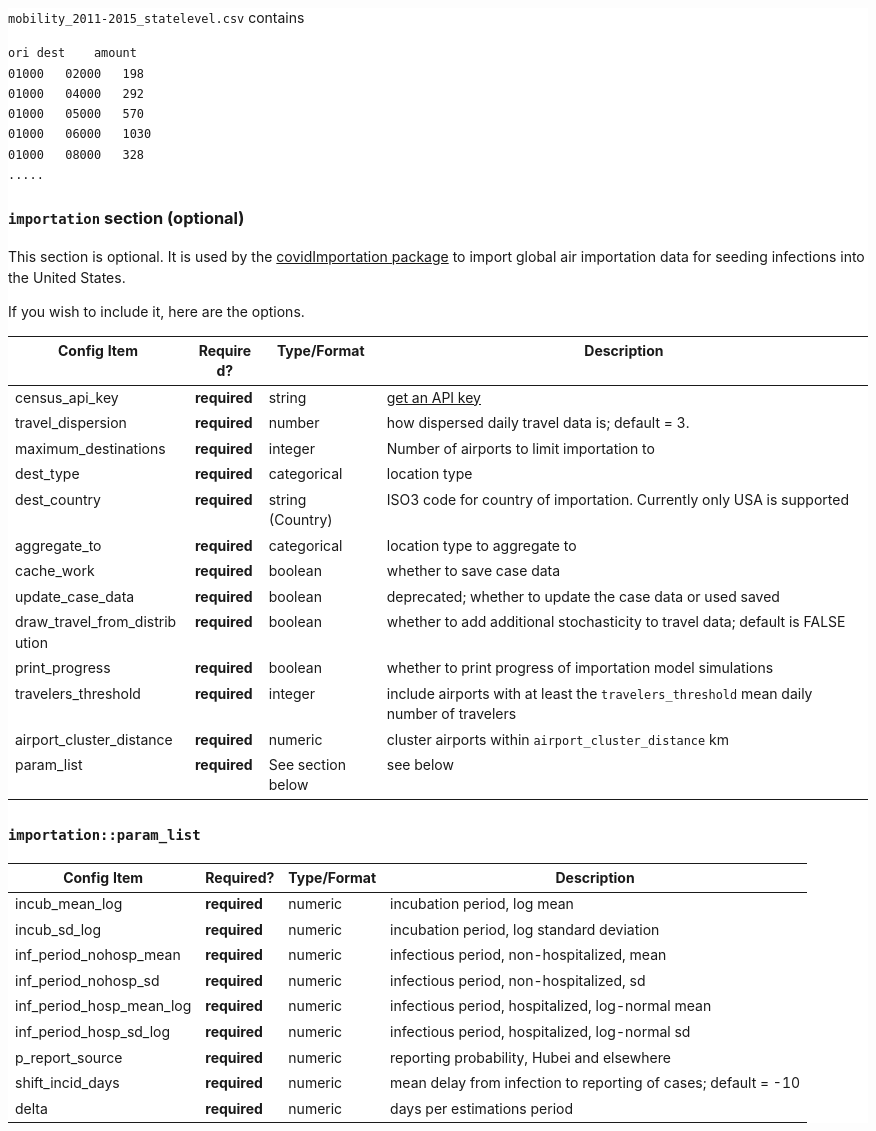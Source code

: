 `mobility_2011-2015_statelevel.csv` contains

```
ori	dest	amount
01000	02000	198
01000	04000	292
01000	05000	570
01000	06000	1030
01000	08000	328
.....
```

### `importation` section (optional)

This section is optional. It is used by the [covidImportation package](https://github.com/HopkinsIDD/covidImportation) to import global air importation data for seeding infections into the United States.

If you wish to include it, here are the options.

| Config Item                      | Required?    | Type/Format       | Description                                                                             |
| -------------------------------- | ------------ | ----------------- | --------------------------------------------------------------------------------------- |
| census\_api\_key                 | **required** | string            | [get an API key](https://api.census.gov/data/key\_signup.html)                          |
| travel\_dispersion               | **required** | number            | how dispersed daily travel data is; default = 3.                                        |
| maximum\_destinations            | **required** | integer           | Number of airports to limit importation to                                              |
| dest\_type                       | **required** | categorical       | location type                                                                           |
| dest\_country                    | **required** | string (Country)  | ISO3 code for country of importation. Currently only USA is supported                   |
| aggregate\_to                    | **required** | categorical       | location type to aggregate to                                                           |
| cache\_work                      | **required** | boolean           | whether to save case data                                                               |
| update\_case\_data               | **required** | boolean           | deprecated; whether to update the case data or used saved                               |
| draw\_travel\_from\_distribution | **required** | boolean           | whether to add additional stochasticity to travel data; default is FALSE                |
| print\_progress                  | **required** | boolean           | whether to print progress of importation model simulations                              |
| travelers\_threshold             | **required** | integer           | include airports with at least the `travelers_threshold` mean daily number of travelers |
| airport\_cluster\_distance       | **required** | numeric           | cluster airports within `airport_cluster_distance` km                                   |
| param\_list                      | **required** | See section below | see below                                                                               |

### `importation::param_list`

| Config Item                  | Required?    | Type/Format | Description                                                    |
| ---------------------------- | ------------ | ----------- | -------------------------------------------------------------- |
| incub\_mean\_log             | **required** | numeric     | incubation period, log mean                                    |
| incub\_sd\_log               | **required** | numeric     | incubation period, log standard deviation                      |
| inf\_period\_nohosp\_mean    | **required** | numeric     | infectious period, non-hospitalized, mean                      |
| inf\_period\_nohosp\_sd      | **required** | numeric     | infectious period, non-hospitalized, sd                        |
| inf\_period\_hosp\_mean\_log | **required** | numeric     | infectious period, hospitalized, log-normal mean               |
| inf\_period\_hosp\_sd\_log   | **required** | numeric     | infectious period, hospitalized, log-normal sd                 |
| p\_report\_source            | **required** | numeric     | reporting probability, Hubei and elsewhere                     |
| shift\_incid\_days           | **required** | numeric     | mean delay from infection to reporting of cases; default = -10 |
| delta                        | **required** | numeric     | days per estimations period                                    |
